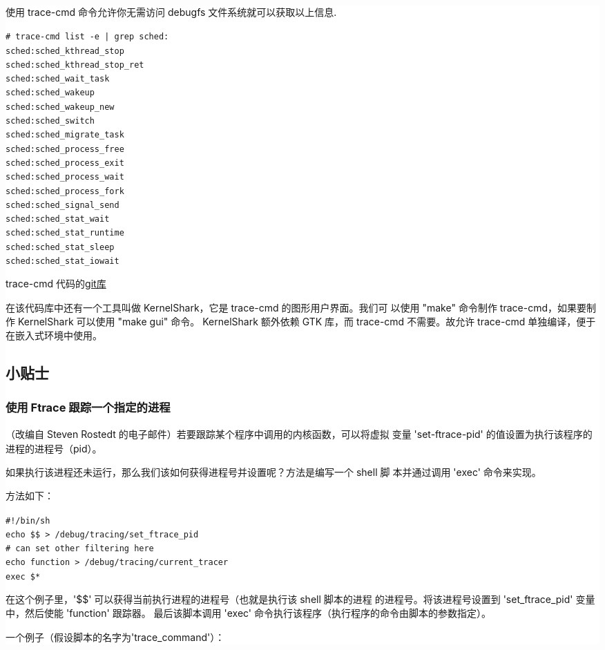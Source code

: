 使用 trace-cmd 命令允许你无需访问 debugfs 文件系统就可以获取以上信息.

    # trace-cmd list -e | grep sched:
    sched:sched_kthread_stop
    sched:sched_kthread_stop_ret
    sched:sched_wait_task
    sched:sched_wakeup
    sched:sched_wakeup_new
    sched:sched_switch
    sched:sched_migrate_task
    sched:sched_process_free
    sched:sched_process_exit
    sched:sched_process_wait
    sched:sched_process_fork
    sched:sched_signal_send
    sched:sched_stat_wait
    sched:sched_stat_runtime
    sched:sched_stat_sleep
    sched:sched_stat_iowait

trace-cmd 代码的[git库](http://git.kernel.org/?p=linux/kernel/git/rostedt/trace-cmd.git;a=summary)

在该代码库中还有一个工具叫做 KernelShark，它是 trace-cmd 的图形用户界面。我们可
以使用 "make" 命令制作 trace-cmd，如果要制作 KernelShark 可以使用 "make gui" 命令。
KernelShark 额外依赖 GTK 库，而 trace-cmd 不需要。故允许 trace-cmd 单独编译，便于
在嵌入式环境中使用。

## 小贴士

### 使用 Ftrace 跟踪一个指定的进程

（改编自 Steven Rostedt 的电子邮件）若要跟踪某个程序中调用的内核函数，可以将虚拟
变量 'set-ftrace-pid' 的值设置为执行该程序的进程的进程号（pid）。

如果执行该进程还未运行，那么我们该如何获得进程号并设置呢？方法是编写一个 shell 脚
本并通过调用 'exec' 命令来实现。

方法如下：

    #!/bin/sh
    echo $$ > /debug/tracing/set_ftrace_pid
    # can set other filtering here
    echo function > /debug/tracing/current_tracer
    exec $*

在这个例子里，'\$\$' 可以获得当前执行进程的进程号（也就是执行该 shell 脚本的进程
的进程号。将该进程号设置到 'set\_ftrace\_pid' 变量中，然后使能 'function' 跟踪器。
最后该脚本调用 'exec' 命令执行该程序（执行程序的命令由脚本的参数指定）。

一个例子（假设脚本的名字为'trace\_command'）：
